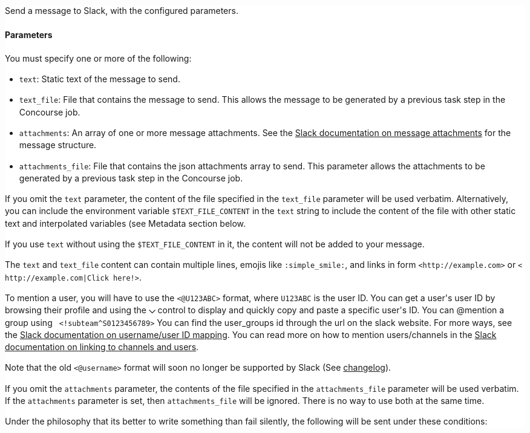Send a message to Slack, with the configured parameters.

#### Parameters

You must specify one or more of the following:

- `text`: Static text of the message to send.

- `text_file`: File that contains the message to send. This allows
  the message to be generated by a previous task step in the
  Concourse job.

- `attachments`: An array of one or more message attachments. See
  the [Slack documentation on message attachments][attach]
  for the message structure.

- `attachments_file`: File that contains the json attachments
  array to send.  This parameter allows the attachments to be
  generated by a previous task step in the Concourse job.

If you omit the `text` parameter, the content of the file
specified in the `text_file` parameter will be used verbatim.
Alternatively, you can include the environment variable
`$TEXT_FILE_CONTENT` in the `text` string to include the content
of the file with other static text and interpolated variables (see
Metadata section below.

If you use `text` without using the `$TEXT_FILE_CONTENT` in it,
the content will not be added to your message.

The `text` and `text_file` content can contain multiple lines,
emojis like `:simple_smile:`, and links in form
`<http://example.com>` or `<http://example.com|Click here!>`.

To mention a user, you will have to use the `<@U123ABC>` format,
where `U123ABC` is the user ID. You can get a user's user ID by
browsing their profile and using the **⌵** control to display and
quickly copy and paste a specific user's ID. You can @mention a
group using ` <!subteam^S0123456789>` You can find the user_groups
id through the url on the slack website. For more ways, see
the [Slack documentation on username/user ID mapping][uidmap].
You can read more on how to mention users/channels in the [Slack
documentation on linking to channels and users][chans].


Note that the old `<@username>` format will soon no longer be
supported by Slack (See [changelog][cl2017]).

If you omit the `attachments` parameter, the contents of the file
specified in the `attachments_file` parameter will be used
verbatim.  If the `attachments` parameter is set, then
`attachments_file` will be ignored.  There is no way to use both
at the same time.

Under the philosophy that its better to write something than fail
silently, the following will be sent under these conditions:


[attach]: https://api.slack.com/reference/messaging/attachments
[uidmap]: https://api.slack.com/changelog/2017-09-the-one-about-usernames#mapping
[chans]:  https://api.slack.com/docs/message-formatting#linking_to_channels_and_users
[cl2017]: https://api.slack.com/changelog/2017-09-the-one-about-usernames
[build]:  https://api.slack.com/docs/formatting/builder
[meta]:   https://concourse-ci.org/implementing-resource-types.html#resource-metadata
[hub]:    https://hub.docker.com/r/cfcommunity/slack-notification-resource